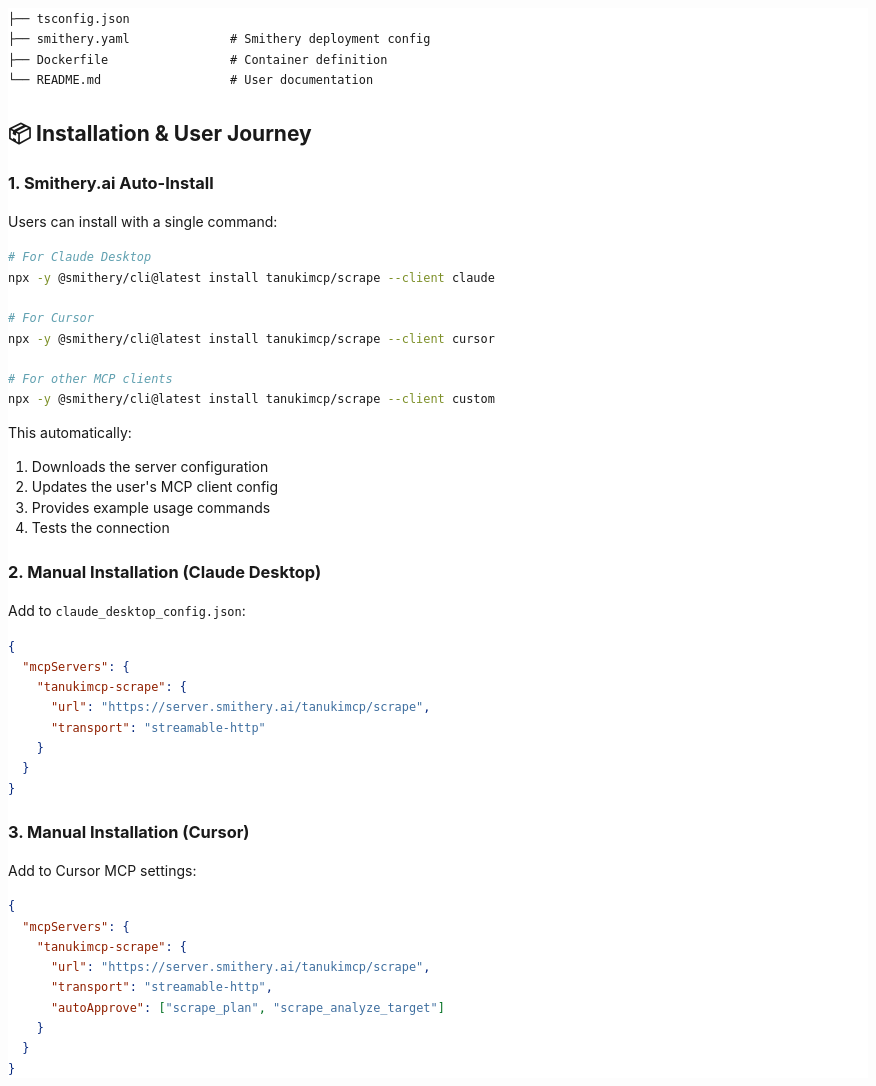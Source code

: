 ```
├── tsconfig.json
├── smithery.yaml              # Smithery deployment config
├── Dockerfile                 # Container definition
└── README.md                  # User documentation
```

## 📦 Installation & User Journey

### 1. Smithery.ai Auto-Install

Users can install with a single command:

```bash
# For Claude Desktop
npx -y @smithery/cli@latest install tanukimcp/scrape --client claude

# For Cursor
npx -y @smithery/cli@latest install tanukimcp/scrape --client cursor

# For other MCP clients
npx -y @smithery/cli@latest install tanukimcp/scrape --client custom
```

This automatically:
1. Downloads the server configuration
2. Updates the user's MCP client config
3. Provides example usage commands
4. Tests the connection

### 2. Manual Installation (Claude Desktop)

Add to `claude_desktop_config.json`:
```json
{
  "mcpServers": {
    "tanukimcp-scrape": {
      "url": "https://server.smithery.ai/tanukimcp/scrape",
      "transport": "streamable-http"
    }
  }
}
```

### 3. Manual Installation (Cursor)

Add to Cursor MCP settings:
```json
{
  "mcpServers": {
    "tanukimcp-scrape": {
      "url": "https://server.smithery.ai/tanukimcp/scrape",
      "transport": "streamable-http",
      "autoApprove": ["scrape_plan", "scrape_analyze_target"]
    }
  }
}
```
